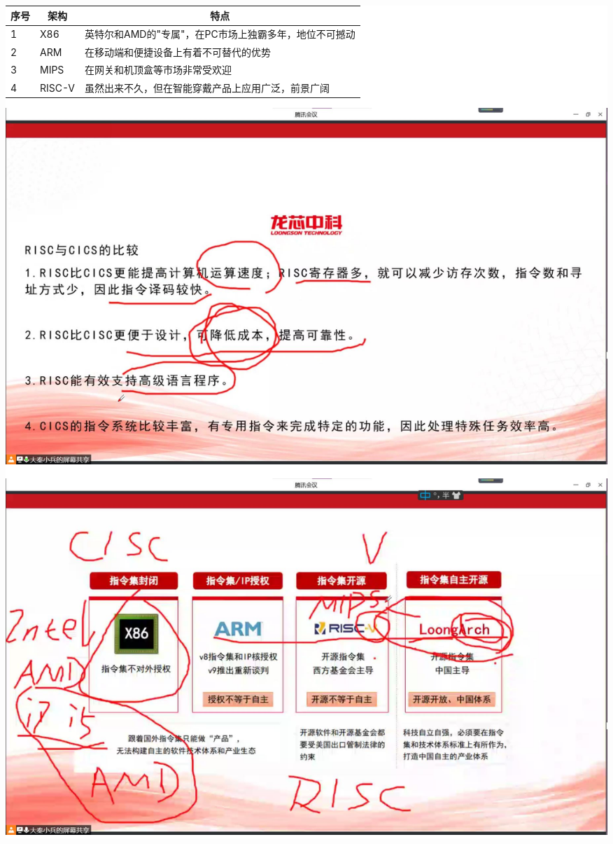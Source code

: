 |序号|架构|特点|
|:---|---|---|
|1|X86|英特尔和AMD的"专属"，在PC市场上独霸多年，地位不可撼动
|2|ARM|在移动端和便捷设备上有着不可替代的优势
|3|MIPS|在网关和机顶盒等市场非常受欢迎
|4|RISC-V|虽然出来不久，但在智能穿戴产品上应用广泛，前景广阔

![](image/2022-09-05-21-39-13.png)

![](image/2022-09-05-21-39-30.png)